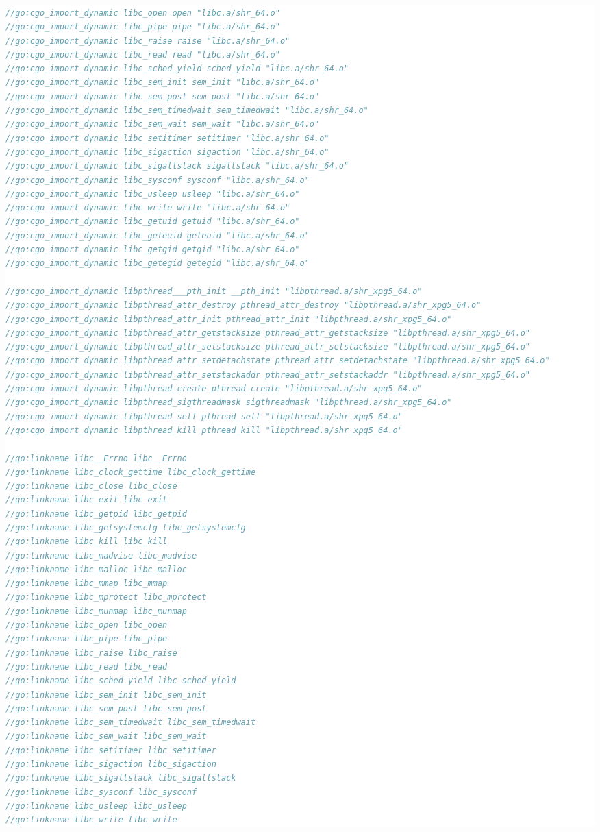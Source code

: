 ```go
//go:cgo_import_dynamic libc_open open "libc.a/shr_64.o"
//go:cgo_import_dynamic libc_pipe pipe "libc.a/shr_64.o"
//go:cgo_import_dynamic libc_raise raise "libc.a/shr_64.o"
//go:cgo_import_dynamic libc_read read "libc.a/shr_64.o"
//go:cgo_import_dynamic libc_sched_yield sched_yield "libc.a/shr_64.o"
//go:cgo_import_dynamic libc_sem_init sem_init "libc.a/shr_64.o"
//go:cgo_import_dynamic libc_sem_post sem_post "libc.a/shr_64.o"
//go:cgo_import_dynamic libc_sem_timedwait sem_timedwait "libc.a/shr_64.o"
//go:cgo_import_dynamic libc_sem_wait sem_wait "libc.a/shr_64.o"
//go:cgo_import_dynamic libc_setitimer setitimer "libc.a/shr_64.o"
//go:cgo_import_dynamic libc_sigaction sigaction "libc.a/shr_64.o"
//go:cgo_import_dynamic libc_sigaltstack sigaltstack "libc.a/shr_64.o"
//go:cgo_import_dynamic libc_sysconf sysconf "libc.a/shr_64.o"
//go:cgo_import_dynamic libc_usleep usleep "libc.a/shr_64.o"
//go:cgo_import_dynamic libc_write write "libc.a/shr_64.o"
//go:cgo_import_dynamic libc_getuid getuid "libc.a/shr_64.o"
//go:cgo_import_dynamic libc_geteuid geteuid "libc.a/shr_64.o"
//go:cgo_import_dynamic libc_getgid getgid "libc.a/shr_64.o"
//go:cgo_import_dynamic libc_getegid getegid "libc.a/shr_64.o"

//go:cgo_import_dynamic libpthread___pth_init __pth_init "libpthread.a/shr_xpg5_64.o"
//go:cgo_import_dynamic libpthread_attr_destroy pthread_attr_destroy "libpthread.a/shr_xpg5_64.o"
//go:cgo_import_dynamic libpthread_attr_init pthread_attr_init "libpthread.a/shr_xpg5_64.o"
//go:cgo_import_dynamic libpthread_attr_getstacksize pthread_attr_getstacksize "libpthread.a/shr_xpg5_64.o"
//go:cgo_import_dynamic libpthread_attr_setstacksize pthread_attr_setstacksize "libpthread.a/shr_xpg5_64.o"
//go:cgo_import_dynamic libpthread_attr_setdetachstate pthread_attr_setdetachstate "libpthread.a/shr_xpg5_64.o"
//go:cgo_import_dynamic libpthread_attr_setstackaddr pthread_attr_setstackaddr "libpthread.a/shr_xpg5_64.o"
//go:cgo_import_dynamic libpthread_create pthread_create "libpthread.a/shr_xpg5_64.o"
//go:cgo_import_dynamic libpthread_sigthreadmask sigthreadmask "libpthread.a/shr_xpg5_64.o"
//go:cgo_import_dynamic libpthread_self pthread_self "libpthread.a/shr_xpg5_64.o"
//go:cgo_import_dynamic libpthread_kill pthread_kill "libpthread.a/shr_xpg5_64.o"

//go:linkname libc__Errno libc__Errno
//go:linkname libc_clock_gettime libc_clock_gettime
//go:linkname libc_close libc_close
//go:linkname libc_exit libc_exit
//go:linkname libc_getpid libc_getpid
//go:linkname libc_getsystemcfg libc_getsystemcfg
//go:linkname libc_kill libc_kill
//go:linkname libc_madvise libc_madvise
//go:linkname libc_malloc libc_malloc
//go:linkname libc_mmap libc_mmap
//go:linkname libc_mprotect libc_mprotect
//go:linkname libc_munmap libc_munmap
//go:linkname libc_open libc_open
//go:linkname libc_pipe libc_pipe
//go:linkname libc_raise libc_raise
//go:linkname libc_read libc_read
//go:linkname libc_sched_yield libc_sched_yield
//go:linkname libc_sem_init libc_sem_init
//go:linkname libc_sem_post libc_sem_post
//go:linkname libc_sem_timedwait libc_sem_timedwait
//go:linkname libc_sem_wait libc_sem_wait
//go:linkname libc_setitimer libc_setitimer
//go:linkname libc_sigaction libc_sigaction
//go:linkname libc_sigaltstack libc_sigaltstack
//go:linkname libc_sysconf libc_sysconf
//go:linkname libc_usleep libc_usleep
//go:linkname libc_write libc_write
```